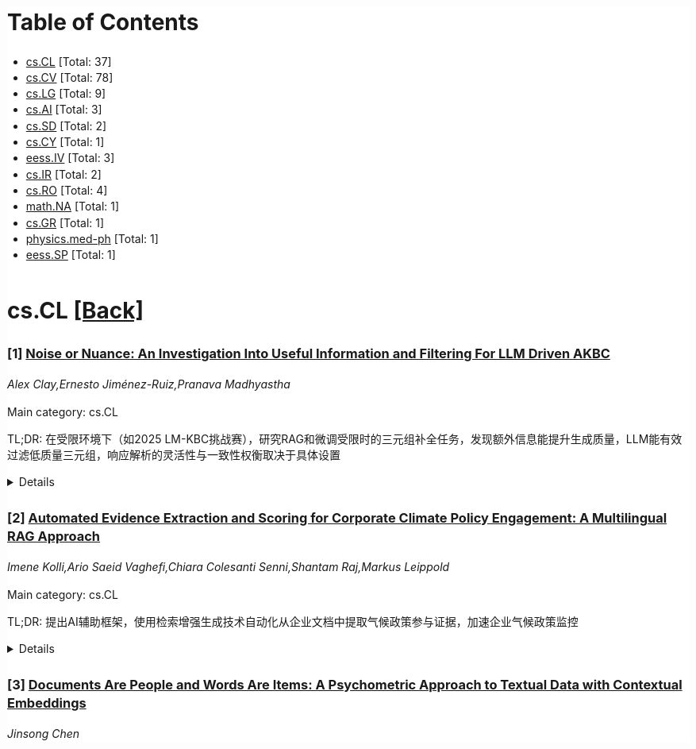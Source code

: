 <div id=toc></div>

# Table of Contents

- [cs.CL](#cs.CL) [Total: 37]
- [cs.CV](#cs.CV) [Total: 78]
- [cs.LG](#cs.LG) [Total: 9]
- [cs.AI](#cs.AI) [Total: 3]
- [cs.SD](#cs.SD) [Total: 2]
- [cs.CY](#cs.CY) [Total: 1]
- [eess.IV](#eess.IV) [Total: 3]
- [cs.IR](#cs.IR) [Total: 2]
- [cs.RO](#cs.RO) [Total: 4]
- [math.NA](#math.NA) [Total: 1]
- [cs.GR](#cs.GR) [Total: 1]
- [physics.med-ph](#physics.med-ph) [Total: 1]
- [eess.SP](#eess.SP) [Total: 1]


<div id='cs.CL'></div>

# cs.CL [[Back]](#toc)

### [1] [Noise or Nuance: An Investigation Into Useful Information and Filtering For LLM Driven AKBC](https://arxiv.org/abs/2509.08903)
*Alex Clay,Ernesto Jiménez-Ruiz,Pranava Madhyastha*

Main category: cs.CL

TL;DR: 在受限环境下（如2025 LM-KBC挑战赛），研究RAG和微调受限时的三元组补全任务，发现额外信息能提升生成质量，LLM能有效过滤低质量三元组，响应解析的灵活性与一致性权衡取决于具体设置


<details><summary>Details</summary></details>


### [2] [Automated Evidence Extraction and Scoring for Corporate Climate Policy Engagement: A Multilingual RAG Approach](https://arxiv.org/abs/2509.08907)
*Imene Kolli,Ario Saeid Vaghefi,Chiara Colesanti Senni,Shantam Raj,Markus Leippold*

Main category: cs.CL

TL;DR: 提出AI辅助框架，使用检索增强生成技术自动化从企业文档中提取气候政策参与证据，加速企业气候政策监控


<details><summary>Details</summary></details>


### [3] [Documents Are People and Words Are Items: A Psychometric Approach to Textual Data with Contextual Embeddings](https://arxiv.org/abs/2509.08920)
*Jinsong Chen*
